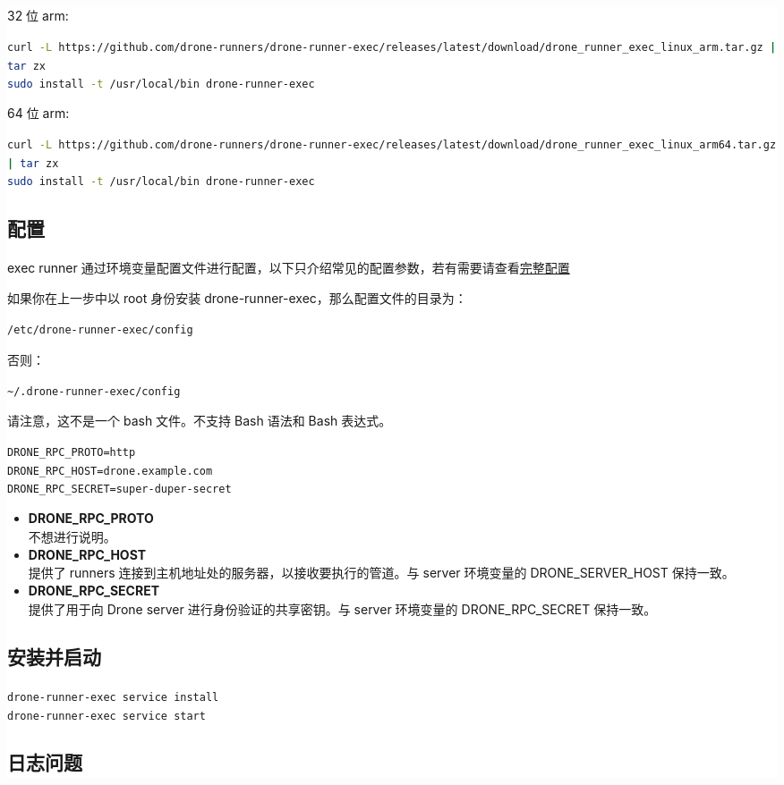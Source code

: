 32 位 arm:

```bash
curl -L https://github.com/drone-runners/drone-runner-exec/releases/latest/download/drone_runner_exec_linux_arm.tar.gz | tar zx
sudo install -t /usr/local/bin drone-runner-exec
```

64 位 arm:

```bash
curl -L https://github.com/drone-runners/drone-runner-exec/releases/latest/download/drone_runner_exec_linux_arm64.tar.gz | tar zx
sudo install -t /usr/local/bin drone-runner-exec
```

## 配置

exec runner 通过环境变量配置文件进行配置，以下只介绍常见的配置参数，若有需要请查看[完整配置](https://docs.drone.io/runner/exec/configuration/reference/)

如果你在上一步中以 root 身份安装 drone-runner-exec，那么配置文件的目录为：

```
/etc/drone-runner-exec/config
```

否则：

```
~/.drone-runner-exec/config
```

请注意，这不是一个 bash 文件。不支持 Bash 语法和 Bash 表达式。

```
DRONE_RPC_PROTO=http
DRONE_RPC_HOST=drone.example.com
DRONE_RPC_SECRET=super-duper-secret
```

-   **DRONE_RPC_PROTO**  
    不想进行说明。
-   **DRONE_RPC_HOST**  
    提供了 runners 连接到主机地址处的服务器，以接收要执行的管道。与 server 环境变量的 DRONE_SERVER_HOST 保持一致。
-   **DRONE_RPC_SECRET**  
    提供了用于向 Drone server 进行身份验证的共享密钥。与 server 环境变量的 DRONE_RPC_SECRET 保持一致。

## 安装并启动

```bash
drone-runner-exec service install
drone-runner-exec service start
```

## 日志问题
